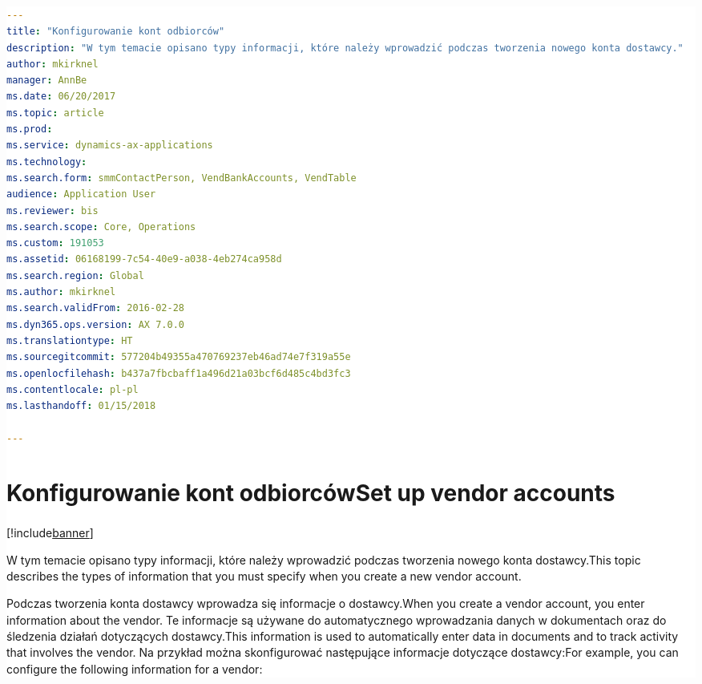 ```yaml
---
title: "Konfigurowanie kont odbiorców"
description: "W tym temacie opisano typy informacji, które należy wprowadzić podczas tworzenia nowego konta dostawcy."
author: mkirknel
manager: AnnBe
ms.date: 06/20/2017
ms.topic: article
ms.prod: 
ms.service: dynamics-ax-applications
ms.technology: 
ms.search.form: smmContactPerson, VendBankAccounts, VendTable
audience: Application User
ms.reviewer: bis
ms.search.scope: Core, Operations
ms.custom: 191053
ms.assetid: 06168199-7c54-40e9-a038-4eb274ca958d
ms.search.region: Global
ms.author: mkirknel
ms.search.validFrom: 2016-02-28
ms.dyn365.ops.version: AX 7.0.0
ms.translationtype: HT
ms.sourcegitcommit: 577204b49355a470769237eb46ad74e7f319a55e
ms.openlocfilehash: b437a7fbcbaff1a496d21a03bcf6d485c4bd3fc3
ms.contentlocale: pl-pl
ms.lasthandoff: 01/15/2018

---
```


# <a name="set-up-vendor-accounts"></a><span data-ttu-id="ac0f9-103">Konfigurowanie kont odbiorców</span><span class="sxs-lookup"><span data-stu-id="ac0f9-103">Set up vendor accounts</span></span>

[!include[banner](../includes/banner.md)]


<span data-ttu-id="ac0f9-104">W tym temacie opisano typy informacji, które należy wprowadzić podczas tworzenia nowego konta dostawcy.</span><span class="sxs-lookup"><span data-stu-id="ac0f9-104">This topic describes the types of information that you must specify when you create a new vendor account.</span></span>

<span data-ttu-id="ac0f9-105">Podczas tworzenia konta dostawcy wprowadza się informacje o dostawcy.</span><span class="sxs-lookup"><span data-stu-id="ac0f9-105">When you create a vendor account, you enter information about the vendor.</span></span> <span data-ttu-id="ac0f9-106">Te informacje są używane do automatycznego wprowadzania danych w dokumentach oraz do śledzenia działań dotyczących dostawcy.</span><span class="sxs-lookup"><span data-stu-id="ac0f9-106">This information is used to automatically enter data in documents and to track activity that involves the vendor.</span></span> <span data-ttu-id="ac0f9-107">Na przykład można skonfigurować następujące informacje dotyczące dostawcy:</span><span class="sxs-lookup"><span data-stu-id="ac0f9-107">For example, you can configure the following information for a vendor:</span></span>

